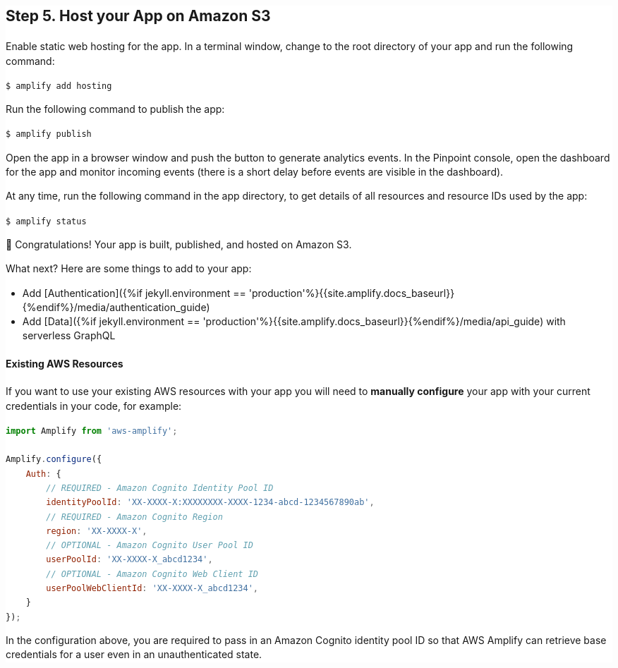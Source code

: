 ## Step 5. Host your App on Amazon S3

Enable static web hosting for the app. In a terminal window, change to the root directory of your app and run the following command:

```bash
$ amplify add hosting
```

Run the following command to publish the app:

```bash
$ amplify publish
```

Open the app in a browser window and push the button to generate analytics events. In the Pinpoint console, open the dashboard for the app and monitor incoming events (there is a short delay before events are visible in the dashboard). 

At any time, run the following command in the app directory, to get details of all resources and resource IDs used by the app:

```bash
$ amplify status
```

🎉 Congratulations! Your app is built, published, and hosted on Amazon S3.

What next? Here are some things to add to your app:
 - Add [Authentication]({%if jekyll.environment == 'production'%}{{site.amplify.docs_baseurl}}{%endif%}/media/authentication_guide)
 - Add [Data]({%if jekyll.environment == 'production'%}{{site.amplify.docs_baseurl}}{%endif%}/media/api_guide) with serverless GraphQL


#### Existing AWS Resources

If you want to use your existing AWS resources with your app you will need to **manually configure** your app with your current credentials in your code, for example:

```js
import Amplify from 'aws-amplify';

Amplify.configure({
    Auth: {
        // REQUIRED - Amazon Cognito Identity Pool ID
        identityPoolId: 'XX-XXXX-X:XXXXXXXX-XXXX-1234-abcd-1234567890ab', 
        // REQUIRED - Amazon Cognito Region
        region: 'XX-XXXX-X', 
        // OPTIONAL - Amazon Cognito User Pool ID
        userPoolId: 'XX-XXXX-X_abcd1234',
        // OPTIONAL - Amazon Cognito Web Client ID
        userPoolWebClientId: 'XX-XXXX-X_abcd1234', 
    }
});
```
In the configuration above, you are required to pass in an Amazon Cognito identity pool ID so that AWS Amplify can retrieve base credentials for a user even in an unauthenticated state. 

